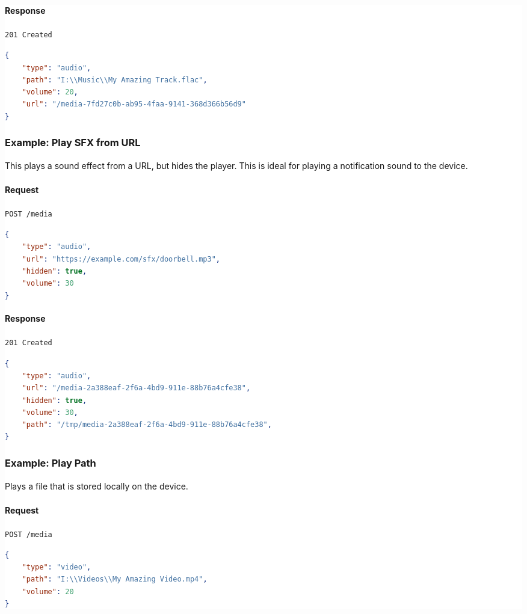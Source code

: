 #### Response

`201 Created`

```json
{
    "type": "audio",
    "path": "I:\\Music\\My Amazing Track.flac",
    "volume": 20,
    "url": "/media-7fd27c0b-ab95-4faa-9141-368d366b56d9"
}
```

### Example: Play SFX from URL

This plays a sound effect from a URL, but hides the player. This is ideal for
playing a notification sound to the device.

#### Request

`POST /media`

```json
{
    "type": "audio",
    "url": "https://example.com/sfx/doorbell.mp3",
    "hidden": true,
    "volume": 30
}
```

#### Response

`201 Created`

```json
{
    "type": "audio",
    "url": "/media-2a388eaf-2f6a-4bd9-911e-88b76a4cfe38",
    "hidden": true,
    "volume": 30,
    "path": "/tmp/media-2a388eaf-2f6a-4bd9-911e-88b76a4cfe38",
}
```

### Example: Play Path

Plays a file that is stored locally on the device.

#### Request

`POST /media`

```json
{
    "type": "video",
    "path": "I:\\Videos\\My Amazing Video.mp4",
    "volume": 20
}
```
